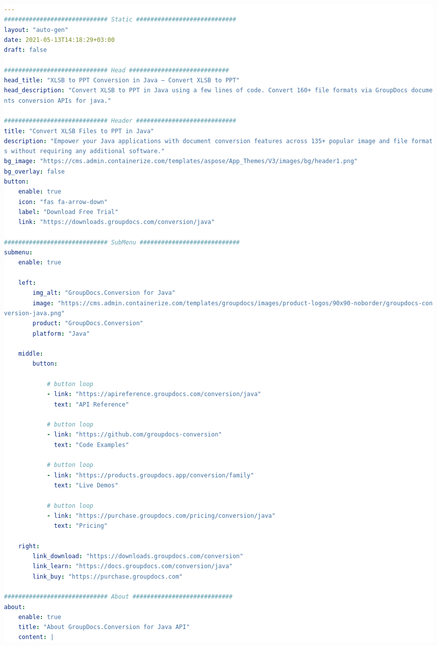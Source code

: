 ```yaml
---
############################# Static ############################
layout: "auto-gen"
date: 2021-05-13T14:18:29+03:00
draft: false

############################# Head ############################
head_title: "XLSB to PPT Conversion in Java – Convert XLSB to PPT"
head_description: "Convert XLSB to PPT in Java using a few lines of code. Convert 160+ file formats via GroupDocs documents conversion APIs for java."

############################# Header ############################
title: "Convert XLSB Files to PPT in Java"
description: "Empower your Java applications with document conversion features across 135+ popular image and file formats without requiring any additional software."
bg_image: "https://cms.admin.containerize.com/templates/aspose/App_Themes/V3/images/bg/header1.png"
bg_overlay: false
button:
    enable: true
    icon: "fas fa-arrow-down"
    label: "Download Free Trial"
    link: "https://downloads.groupdocs.com/conversion/java"

############################# SubMenu ############################
submenu:
    enable: true

    left:
        img_alt: "GroupDocs.Conversion for Java"
        image: "https://cms.admin.containerize.com/templates/groupdocs/images/product-logos/90x90-noborder/groupdocs-conversion-java.png"
        product: "GroupDocs.Conversion"
        platform: "Java"

    middle:
        button:

            # button loop
            - link: "https://apireference.groupdocs.com/conversion/java"
              text: "API Reference"

            # button loop
            - link: "https://github.com/groupdocs-conversion"
              text: "Code Examples"

            # button loop
            - link: "https://products.groupdocs.app/conversion/family"
              text: "Live Demos"

            # button loop
            - link: "https://purchase.groupdocs.com/pricing/conversion/java"
              text: "Pricing"

    right:
        link_download: "https://downloads.groupdocs.com/conversion"
        link_learn: "https://docs.groupdocs.com/conversion/java"
        link_buy: "https://purchase.groupdocs.com"

############################# About ############################
about:
    enable: true
    title: "About GroupDocs.Conversion for Java API"
    content: |
```